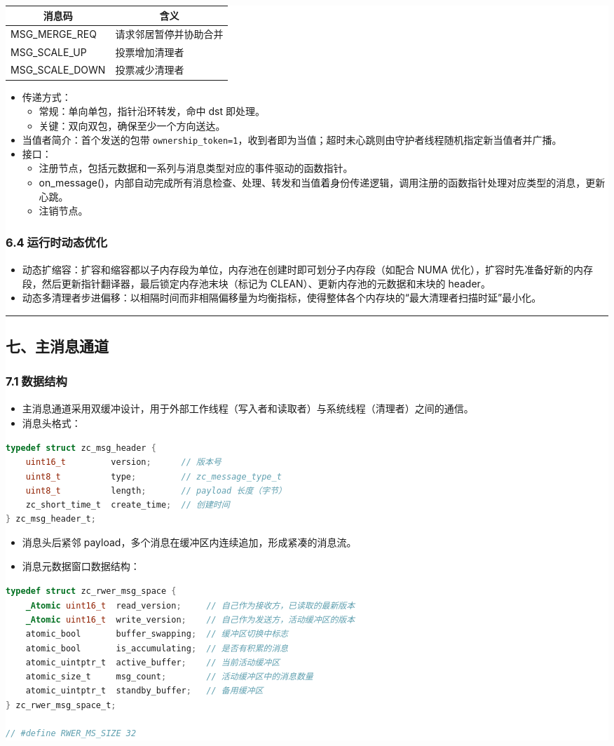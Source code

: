 | 消息码 | 含义 |
|--------|------|
| MSG_MERGE_REQ | 请求邻居暂停并协助合并 |
| MSG_SCALE_UP | 投票增加清理者 |
| MSG_SCALE_DOWN | 投票减少清理者 |

- 传递方式：
  - 常规：单向单包，指针沿环转发，命中 dst 即处理。
  - 关键：双向双包，确保至少一个方向送达。
- 当值者简介：首个发送的包带 `ownership_token=1`，收到者即为当值；超时未心跳则由守护者线程随机指定新当值者并广播。
- 接口：
  - 注册节点，包括元数据和一系列与消息类型对应的事件驱动的函数指针。
  - on_message()，内部自动完成所有消息检查、处理、转发和当值着身份传递逻辑，调用注册的函数指针处理对应类型的消息，更新心跳。
  - 注销节点。

### 6.4 运行时动态优化

- 动态扩缩容：扩容和缩容都以子内存段为单位，内存池在创建时即可划分子内存段（如配合 NUMA 优化），扩容时先准备好新的内存段，然后更新指针翻译器，最后锁定内存池末块（标记为 CLEAN）、更新内存池的元数据和末块的 header。
- 动态多清理者步进偏移：以相隔时间而非相隔偏移量为均衡指标，使得整体各个内存块的“最大清理者扫描时延”最小化。

---

## 七、主消息通道

### 7.1 数据结构

- 主消息通道采用双缓冲设计，用于外部工作线程（写入者和读取者）与系统线程（清理者）之间的通信。
- 消息头格式：

```c
typedef struct zc_msg_header {
    uint16_t         version;      // 版本号
    uint8_t          type;         // zc_message_type_t
    uint8_t          length;       // payload 长度（字节）
    zc_short_time_t  create_time;  // 创建时间
} zc_msg_header_t;
```

  - 消息头后紧邻 payload，多个消息在缓冲区内连续追加，形成紧凑的消息流。

- 消息元数据窗口数据结构：

```c
typedef struct zc_rwer_msg_space {
    _Atomic uint16_t  read_version;     // 自己作为接收方，已读取的最新版本
    _Atomic uint16_t  write_version;    // 自己作为发送方，活动缓冲区的版本
    atomic_bool       buffer_swapping;  // 缓冲区切换中标志
    atomic_bool       is_accumulating;  // 是否有积累的消息
    atomic_uintptr_t  active_buffer;    // 当前活动缓冲区
    atomic_size_t     msg_count;        // 活动缓冲区中的消息数量
    atomic_uintptr_t  standby_buffer;   // 备用缓冲区
} zc_rwer_msg_space_t;

// #define RWER_MS_SIZE 32
```
